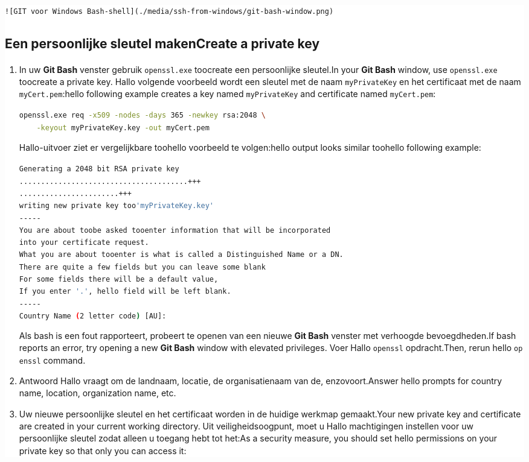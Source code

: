     ![GIT voor Windows Bash-shell](./media/ssh-from-windows/git-bash-window.png)

## <a name="create-a-private-key"></a><span data-ttu-id="cec78-159">Een persoonlijke sleutel maken</span><span class="sxs-lookup"><span data-stu-id="cec78-159">Create a private key</span></span>
1. <span data-ttu-id="cec78-160">In uw **Git Bash** venster gebruik `openssl.exe` toocreate een persoonlijke sleutel.</span><span class="sxs-lookup"><span data-stu-id="cec78-160">In your **Git Bash** window, use `openssl.exe` toocreate a private key.</span></span> <span data-ttu-id="cec78-161">Hallo volgende voorbeeld wordt een sleutel met de naam `myPrivateKey` en het certificaat met de naam `myCert.pem`:</span><span class="sxs-lookup"><span data-stu-id="cec78-161">hello following example creates a key named `myPrivateKey` and certificate named `myCert.pem`:</span></span>

    ```bash
    openssl.exe req -x509 -nodes -days 365 -newkey rsa:2048 \
        -keyout myPrivateKey.key -out myCert.pem
    ```

    <span data-ttu-id="cec78-162">Hallo-uitvoer ziet er vergelijkbare toohello voorbeeld te volgen:</span><span class="sxs-lookup"><span data-stu-id="cec78-162">hello output looks similar toohello following example:</span></span>

    ```bash
    Generating a 2048 bit RSA private key
    .......................................+++
    .......................+++
    writing new private key too'myPrivateKey.key'
    -----
    You are about toobe asked tooenter information that will be incorporated
    into your certificate request.
    What you are about tooenter is what is called a Distinguished Name or a DN.
    There are quite a few fields but you can leave some blank
    For some fields there will be a default value,
    If you enter '.', hello field will be left blank.
    -----
    Country Name (2 letter code) [AU]:
    ```

   <span data-ttu-id="cec78-163">Als bash is een fout rapporteert, probeert te openen van een nieuwe **Git Bash** venster met verhoogde bevoegdheden.</span><span class="sxs-lookup"><span data-stu-id="cec78-163">If bash reports an error, try opening a new **Git Bash** window with elevated privileges.</span></span> <span data-ttu-id="cec78-164">Voer Hallo `openssl` opdracht.</span><span class="sxs-lookup"><span data-stu-id="cec78-164">Then, rerun hello `openssl` command.</span></span>

2. <span data-ttu-id="cec78-165">Antwoord Hallo vraagt om de landnaam, locatie, de organisatienaam van de, enzovoort.</span><span class="sxs-lookup"><span data-stu-id="cec78-165">Answer hello prompts for country name, location, organization name, etc.</span></span>
3. <span data-ttu-id="cec78-166">Uw nieuwe persoonlijke sleutel en het certificaat worden in de huidige werkmap gemaakt.</span><span class="sxs-lookup"><span data-stu-id="cec78-166">Your new private key and certificate are created in your current working directory.</span></span> <span data-ttu-id="cec78-167">Uit veiligheidsoogpunt, moet u Hallo machtigingen instellen voor uw persoonlijke sleutel zodat alleen u toegang hebt tot het:</span><span class="sxs-lookup"><span data-stu-id="cec78-167">As a security measure, you should set hello permissions on your private key so that only you can access it:</span></span>
